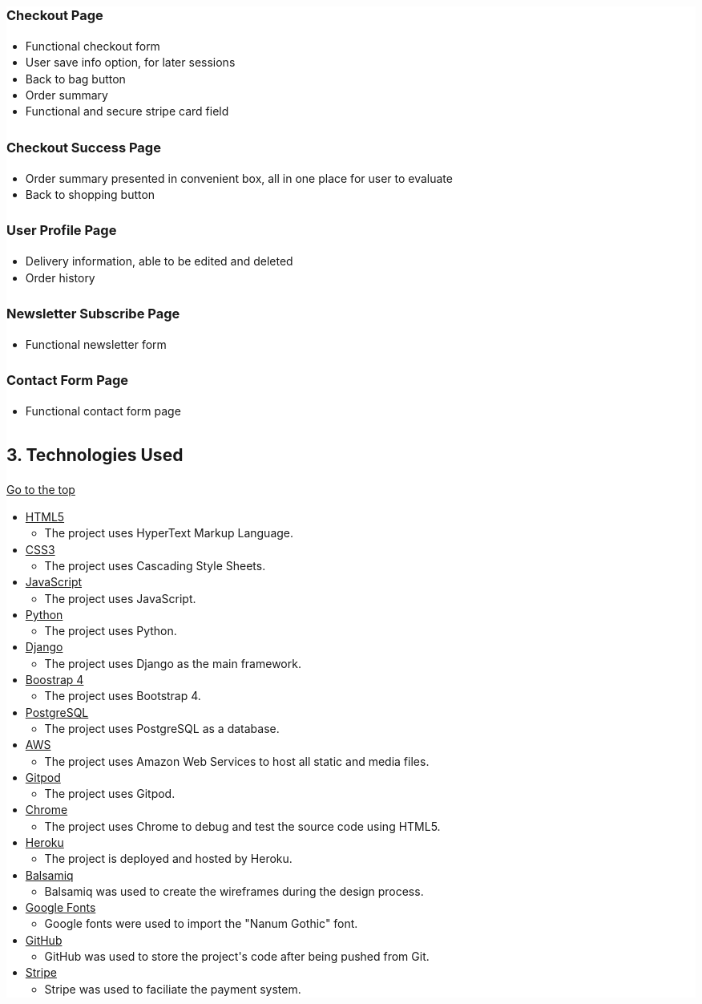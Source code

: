 ### Checkout Page
- Functional checkout form
- User save info option, for later sessions
- Back to bag button
- Order summary 
- Functional and secure stripe card field

### Checkout Success Page
- Order summary presented in convenient box, all in one place for user to evaluate
- Back to shopping button

### User Profile Page
- Delivery information, able to be edited and deleted
- Order history

### Newsletter Subscribe Page
- Functional newsletter form

### Contact Form Page
- Functional contact form page

<a name="technologies-used"></a>

## 3. Technologies Used

[Go to the top](#table-of-contents)

-   [HTML5](https://en.wikipedia.org/wiki/HTML)
    -   The project uses HyperText Markup Language.
-   [CSS3](https://en.wikipedia.org/wiki/CSS)
    -   The project uses Cascading Style Sheets.
-   [JavaScript](https://en.wikipedia.org/wiki/JavaScript)
    -   The project uses JavaScript.
-   [Python](https://en.wikipedia.org/wiki/Python_(programming_language))
    -   The project uses Python.
-   [Django](https://www.djangoproject.com/)
    -   The project uses Django as the main framework.
-   [Boostrap 4](https://getbootstrap.com/docs/4.0/getting-started/introduction/)
    -   The project uses Bootstrap 4.
-   [PostgreSQL](https://www.postgresql.org/)
    -   The project uses PostgreSQL as a database.
-   [AWS](https://aws.amazon.com/)
    -   The project uses Amazon Web Services to host all static and media files.
-   [Gitpod](https://www.gitpod.io/)
    -   The project uses Gitpod.
-   [Chrome](https://www.google.com/intl/en_uk/chrome/)
    -   The project uses Chrome to debug and test the source code using HTML5.
-   [Heroku](https://www.heroku.com/)
    -   The project is deployed and hosted by Heroku.
-   [Balsamiq](https://balsamiq.com/)
    -   Balsamiq was used to create the wireframes during the design process.
-   [Google Fonts](https://fonts.google.com/)
    -   Google fonts were used to import the "Nanum Gothic" font.
-   [GitHub](https://github.com/)
    -   GitHub was used to store the project's code after being pushed from Git.
-   [Stripe](https://stripe.com/)
    -   Stripe was used to faciliate the payment system.

